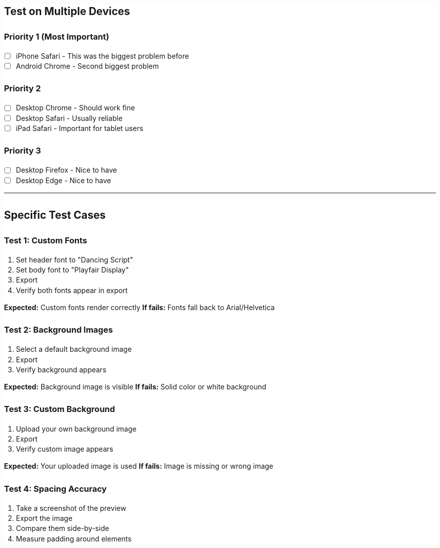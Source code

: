 
## Test on Multiple Devices

### Priority 1 (Most Important)
- [ ] iPhone Safari - This was the biggest problem before
- [ ] Android Chrome - Second biggest problem

### Priority 2
- [ ] Desktop Chrome - Should work fine
- [ ] Desktop Safari - Usually reliable
- [ ] iPad Safari - Important for tablet users

### Priority 3
- [ ] Desktop Firefox - Nice to have
- [ ] Desktop Edge - Nice to have

---

## Specific Test Cases

### Test 1: Custom Fonts
1. Set header font to "Dancing Script"
2. Set body font to "Playfair Display"
3. Export
4. Verify both fonts appear in export

**Expected:** Custom fonts render correctly
**If fails:** Fonts fall back to Arial/Helvetica

### Test 2: Background Images
1. Select a default background image
2. Export
3. Verify background appears

**Expected:** Background image is visible
**If fails:** Solid color or white background

### Test 3: Custom Background
1. Upload your own background image
2. Export
3. Verify custom image appears

**Expected:** Your uploaded image is used
**If fails:** Image is missing or wrong image

### Test 4: Spacing Accuracy
1. Take a screenshot of the preview
2. Export the image
3. Compare them side-by-side
4. Measure padding around elements
